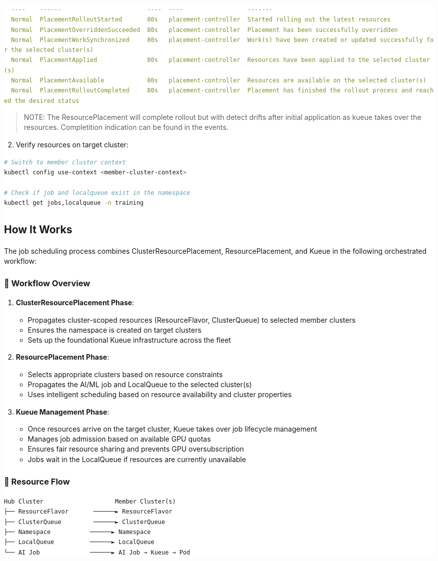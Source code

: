 ```yaml
  ----    ------                        ----  ----                  -------
  Normal  PlacementRolloutStarted       80s   placement-controller  Started rolling out the latest resources
  Normal  PlacementOverriddenSucceeded  80s   placement-controller  Placement has been successfully overridden
  Normal  PlacementWorkSynchronized     80s   placement-controller  Work(s) have been created or updated successfully for the selected cluster(s)
  Normal  PlacementApplied              80s   placement-controller  Resources have been applied to the selected cluster(s)
  Normal  PlacementAvailable            80s   placement-controller  Resources are available on the selected cluster(s)
  Normal  PlacementRolloutCompleted     80s   placement-controller  Placement has finished the rollout process and reached the desired status
```
> NOTE: The ResourcePlacement will complete rollout but with detect drifts after initial application as kueue takes over the resources. Completition indication can be found in the events.


2. Verify resources on target cluster:
```bash
# Switch to member cluster context
kubectl config use-context <member-cluster-context>

# Check if job and localqueue exist in the namespace
kubectl get jobs,localqueue -n training
```

## How It Works

The job scheduling process combines ClusterResourcePlacement, ResourcePlacement, and Kueue in the following orchestrated workflow:

### 🔄 Workflow Overview

1. **ClusterResourcePlacement Phase**:
   - Propagates cluster-scoped resources (ResourceFlavor, ClusterQueue) to selected member clusters
   - Ensures the namespace is created on target clusters
   - Sets up the foundational Kueue infrastructure across the fleet

2. **ResourcePlacement Phase**: 
   - Selects appropriate clusters based on resource constraints
   - Propagates the AI/ML job and LocalQueue to the selected cluster(s)
   - Uses intelligent scheduling based on resource availability and cluster properties

3. **Kueue Management Phase**:
   - Once resources arrive on the target cluster, Kueue takes over job lifecycle management
   - Manages job admission based on available GPU quotas
   - Ensures fair resource sharing and prevents GPU oversubscription
   - Jobs wait in the LocalQueue if resources are currently unavailable

### 🎯 Resource Flow

```
Hub Cluster                    Member Cluster(s)
├── ResourceFlavor       ──────► ResourceFlavor
├── ClusterQueue         ──────► ClusterQueue  
├── Namespace           ──────► Namespace
├── LocalQueue          ──────► LocalQueue
└── AI Job              ──────► AI Job → Kueue → Pod
```
